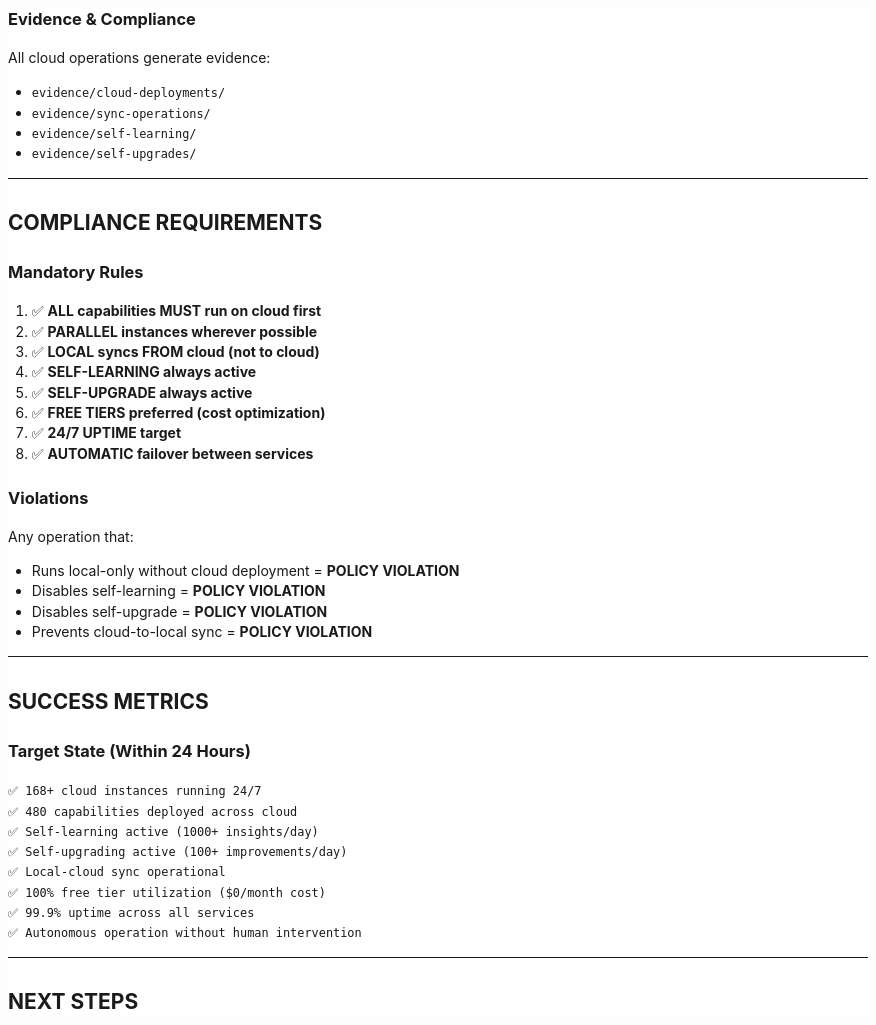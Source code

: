 ### Evidence & Compliance

All cloud operations generate evidence:

- `evidence/cloud-deployments/`
- `evidence/sync-operations/`
- `evidence/self-learning/`
- `evidence/self-upgrades/`

---

## COMPLIANCE REQUIREMENTS

### Mandatory Rules

1. ✅ **ALL capabilities MUST run on cloud first**
2. ✅ **PARALLEL instances wherever possible**
3. ✅ **LOCAL syncs FROM cloud (not to cloud)**
4. ✅ **SELF-LEARNING always active**
5. ✅ **SELF-UPGRADE always active**
6. ✅ **FREE TIERS preferred (cost optimization)**
7. ✅ **24/7 UPTIME target**
8. ✅ **AUTOMATIC failover between services**

### Violations

Any operation that:

- Runs local-only without cloud deployment = **POLICY VIOLATION**
- Disables self-learning = **POLICY VIOLATION**
- Disables self-upgrade = **POLICY VIOLATION**
- Prevents cloud-to-local sync = **POLICY VIOLATION**

---

## SUCCESS METRICS

### Target State (Within 24 Hours)

```
✅ 168+ cloud instances running 24/7
✅ 480 capabilities deployed across cloud
✅ Self-learning active (1000+ insights/day)
✅ Self-upgrading active (100+ improvements/day)
✅ Local-cloud sync operational
✅ 100% free tier utilization ($0/month cost)
✅ 99.9% uptime across all services
✅ Autonomous operation without human intervention
```

---

## NEXT STEPS
